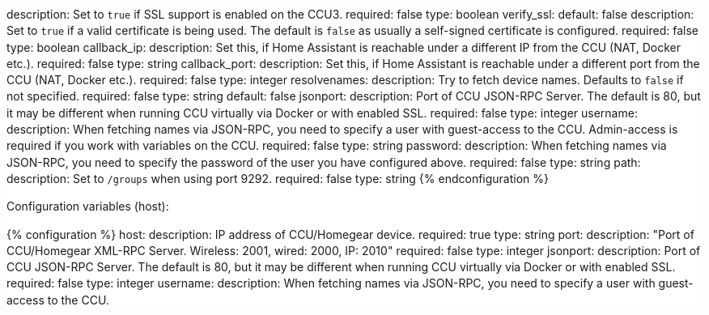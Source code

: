   description: Set to `true` if SSL support is enabled on the CCU3.
  required: false
  type: boolean
verify_ssl:
  default: false
  description: Set to `true` if a valid certificate is being used. The default is `false` as usually a self-signed certificate is configured.
  required: false
  type: boolean
callback_ip:
  description: Set this, if Home Assistant is reachable under a different IP from the CCU (NAT, Docker etc.).
  required: false
  type: string
callback_port:
  description: Set this, if Home Assistant is reachable under a different port from the CCU (NAT, Docker etc.).
  required: false
  type: integer
resolvenames:
  description: Try to fetch device names. Defaults to `false` if not specified.
  required: false
  type: string
  default: false
jsonport:
  description: Port of CCU JSON-RPC Server. The default is 80, but it may be different when running CCU virtually via Docker or with enabled SSL.
  required: false
  type: integer
username:
  description: When fetching names via JSON-RPC, you need to specify a user with guest-access to the CCU. Admin-access is required if you work with variables on the CCU.
  required: false
  type: string
password:
  description: When fetching names via JSON-RPC, you need to specify the password of the user you have configured above.
  required: false
  type: string
path:
  description: Set to `/groups` when using port 9292.
  required: false
  type: string
{% endconfiguration %}

Configuration variables (host):

{% configuration %}
host:
  description: IP address of CCU/Homegear device.
  required: true
  type: string
port:
  description: "Port of CCU/Homegear XML-RPC Server. Wireless: 2001, wired: 2000, IP: 2010"
  required: false
  type: integer
jsonport:
  description: Port of CCU JSON-RPC Server. The default is 80, but it may be different when running CCU virtually via Docker or with enabled SSL.
  required: false
  type: integer
username:
  description: When fetching names via JSON-RPC, you need to specify a user with guest-access to the CCU.